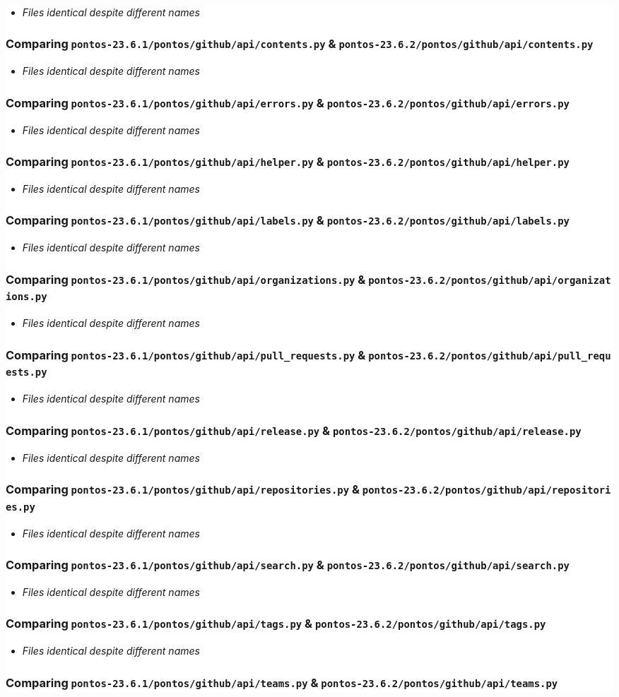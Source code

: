  * *Files identical despite different names*

### Comparing `pontos-23.6.1/pontos/github/api/contents.py` & `pontos-23.6.2/pontos/github/api/contents.py`

 * *Files identical despite different names*

### Comparing `pontos-23.6.1/pontos/github/api/errors.py` & `pontos-23.6.2/pontos/github/api/errors.py`

 * *Files identical despite different names*

### Comparing `pontos-23.6.1/pontos/github/api/helper.py` & `pontos-23.6.2/pontos/github/api/helper.py`

 * *Files identical despite different names*

### Comparing `pontos-23.6.1/pontos/github/api/labels.py` & `pontos-23.6.2/pontos/github/api/labels.py`

 * *Files identical despite different names*

### Comparing `pontos-23.6.1/pontos/github/api/organizations.py` & `pontos-23.6.2/pontos/github/api/organizations.py`

 * *Files identical despite different names*

### Comparing `pontos-23.6.1/pontos/github/api/pull_requests.py` & `pontos-23.6.2/pontos/github/api/pull_requests.py`

 * *Files identical despite different names*

### Comparing `pontos-23.6.1/pontos/github/api/release.py` & `pontos-23.6.2/pontos/github/api/release.py`

 * *Files identical despite different names*

### Comparing `pontos-23.6.1/pontos/github/api/repositories.py` & `pontos-23.6.2/pontos/github/api/repositories.py`

 * *Files identical despite different names*

### Comparing `pontos-23.6.1/pontos/github/api/search.py` & `pontos-23.6.2/pontos/github/api/search.py`

 * *Files identical despite different names*

### Comparing `pontos-23.6.1/pontos/github/api/tags.py` & `pontos-23.6.2/pontos/github/api/tags.py`

 * *Files identical despite different names*

### Comparing `pontos-23.6.1/pontos/github/api/teams.py` & `pontos-23.6.2/pontos/github/api/teams.py`
